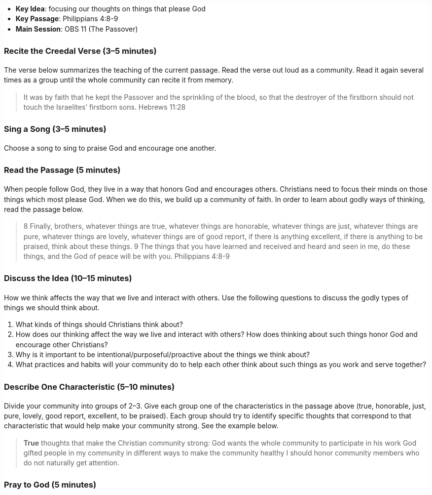 - **Key Idea**: focusing our thoughts on things that please God
- **Key Passage**: Philippians 4:8-9
- **Main Session**: OBS 11 (The Passover)

### Recite the Creedal Verse (3–5 minutes)

The verse below summarizes the teaching of the current passage. Read the verse out loud as a community. Read it again several times as a group until the whole community can recite it from memory.

> It was by faith that he kept the Passover and the sprinkling of the blood, so that the destroyer of the firstborn should not touch the Israelites’ firstborn sons. Hebrews 11:28

### Sing a Song (3–5 minutes)

Choose a song to sing to praise God and encourage one another.

### Read the Passage (5 minutes)

When people follow God, they live in a way that honors God and encourages others. Christians need to focus their minds on those things which most please God. When we do this, we build up a community of faith. In order to learn about godly ways of thinking, read the passage below.

> 8 Finally, brothers, whatever things are true, whatever things are honorable, whatever things are just, whatever things are pure, whatever things are lovely, whatever things are of good report, if there is anything excellent, if there is anything to be praised, think about these things. 9 The things that you have learned and received and heard and seen in me, do these things, and the God of peace will be with you. Philippians 4:8-9

### Discuss the Idea (10–15 minutes)

How we think affects the way that we live and interact with others. Use the following questions to discuss the godly types of things we should think about.

1.  What kinds of things should Christians think about?
2.  How does our thinking affect the way we live and interact with others? How does thinking about such things honor God and encourage other Christians?
3.  Why is it important to be intentional/purposeful/proactive about the things we think about?
4.  What practices and habits will your community do to help each other think about such things as you work and serve together?

### Describe One Characteristic (5–10 minutes)

Divide your community into groups of 2–3. Give each group one of the characteristics in the passage above (true, honorable, just, pure, lovely, good report, excellent, to be praised). Each group should try to identify specific thoughts that correspond to that characteristic that would help make your community strong. See the example below.

> **True** thoughts that make the Christian community strong:
> God wants the whole community to participate in his work
> God gifted people in my community in different ways to make the community healthy
> I should honor community members who do not naturally get attention.

### Pray to God (5 minutes)

